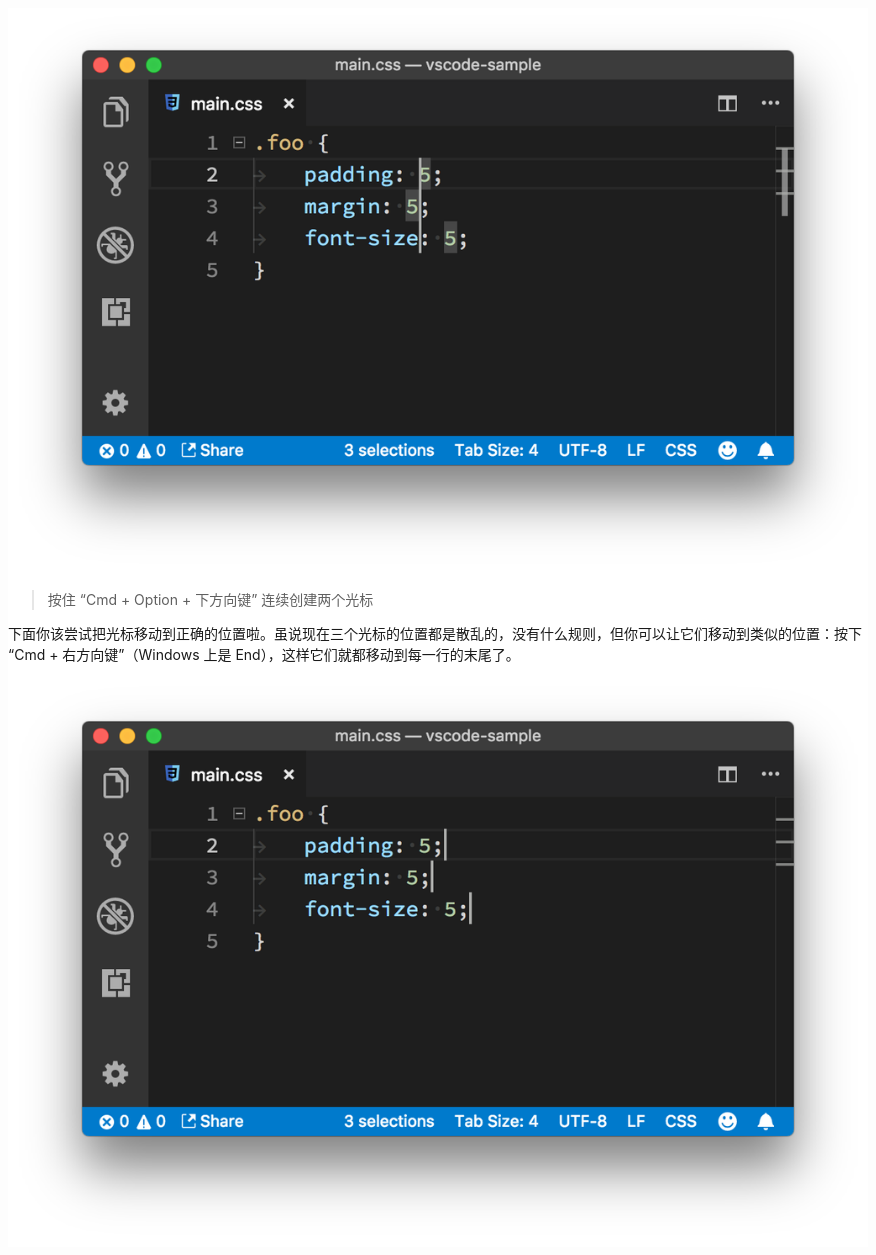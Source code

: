 ![img](img/06/7938aeb10e2d18a5df73029232d7879f.png)

> 按住 “Cmd + Option + 下方向键” 连续创建两个光标

下面你该尝试把光标移动到正确的位置啦。虽说现在三个光标的位置都是散乱的，没有什么规则，但你可以让它们移动到类似的位置：按下 “Cmd + 右方向键”（Windows 上是 End），这样它们就都移动到每一行的末尾了。

![img](img/06/353a6efd4d436f8eb24689188c638e96.png)